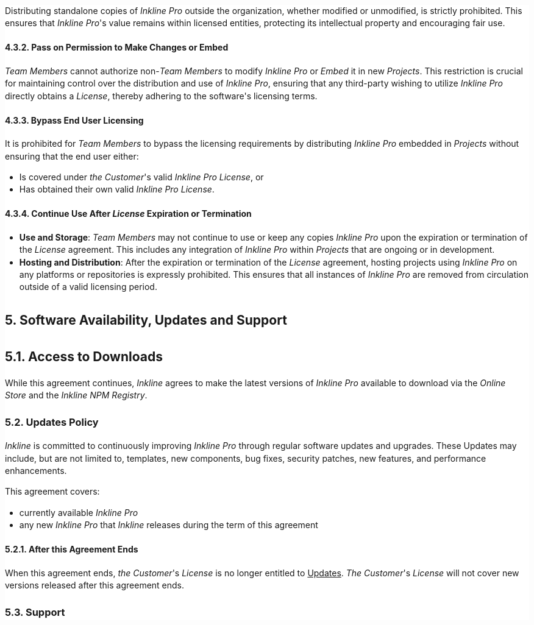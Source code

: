 Distributing standalone copies of _Inkline Pro_ outside the organization, whether modified or unmodified, is strictly prohibited. This ensures that _Inkline Pro_'s value remains within licensed entities, protecting its intellectual property and encouraging fair use.

#### 4.3.2. Pass on Permission to Make Changes or Embed

_Team Members_ cannot authorize non-_Team Members_ to modify _Inkline Pro_ or _Embed_ it in new _Projects_. This restriction is crucial for maintaining control over the distribution and use of _Inkline Pro_, ensuring that any third-party wishing to utilize _Inkline Pro_ directly obtains a _License_, thereby adhering to the software's licensing terms.

#### 4.3.3. Bypass End User Licensing

It is prohibited for _Team Members_ to bypass the licensing requirements by distributing _Inkline Pro_ embedded in _Projects_ without ensuring that the end user either:
  - Is covered under _the Customer_'s valid _Inkline Pro_ _License_, or
  - Has obtained their own valid _Inkline Pro_ _License_.

#### 4.3.4. Continue Use After _License_ Expiration or Termination

- **Use and Storage**: _Team Members_ may not continue to use or keep any copies _Inkline Pro_ upon the expiration or termination of the _License_ agreement. This includes any integration of _Inkline Pro_ within _Projects_ that are ongoing or in development. 
- **Hosting and Distribution**: After the expiration or termination of the _License_ agreement, hosting projects using _Inkline Pro_ on any platforms or repositories is expressly prohibited. This ensures that all instances of _Inkline Pro_ are removed from circulation outside of a valid licensing period.

## 5. Software Availability, Updates and Support

## 5.1. Access to Downloads

While this agreement continues, _Inkline_ agrees to make the latest versions of _Inkline Pro_ available to download via the _Online Store_ and the _Inkline_ _NPM Registry_.

### 5.2. Updates Policy

_Inkline_ is committed to continuously improving _Inkline Pro_ through regular software updates and upgrades. These Updates may include, but are not limited to, templates, new components, bug fixes, security patches, new features, and performance enhancements.

This agreement covers:
- currently available _Inkline Pro_
- any new _Inkline Pro_ that _Inkline_ releases during the term of this agreement

#### 5.2.1. After this Agreement Ends

When this agreement ends, _the Customer_'s _License_ is no longer entitled to [Updates](#_52-updates). _The Customer_'s _License_ will not cover new versions released after this agreement ends.

### 5.3. Support
